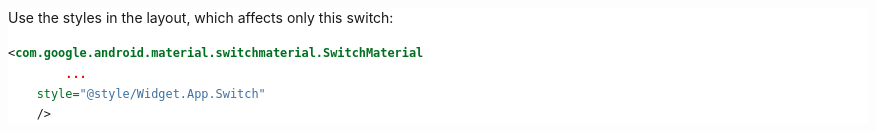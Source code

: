 Use the styles in the layout, which affects only this switch:

```xml
<com.google.android.material.switchmaterial.SwitchMaterial
        ...
    style="@style/Widget.App.Switch"
    />
```
